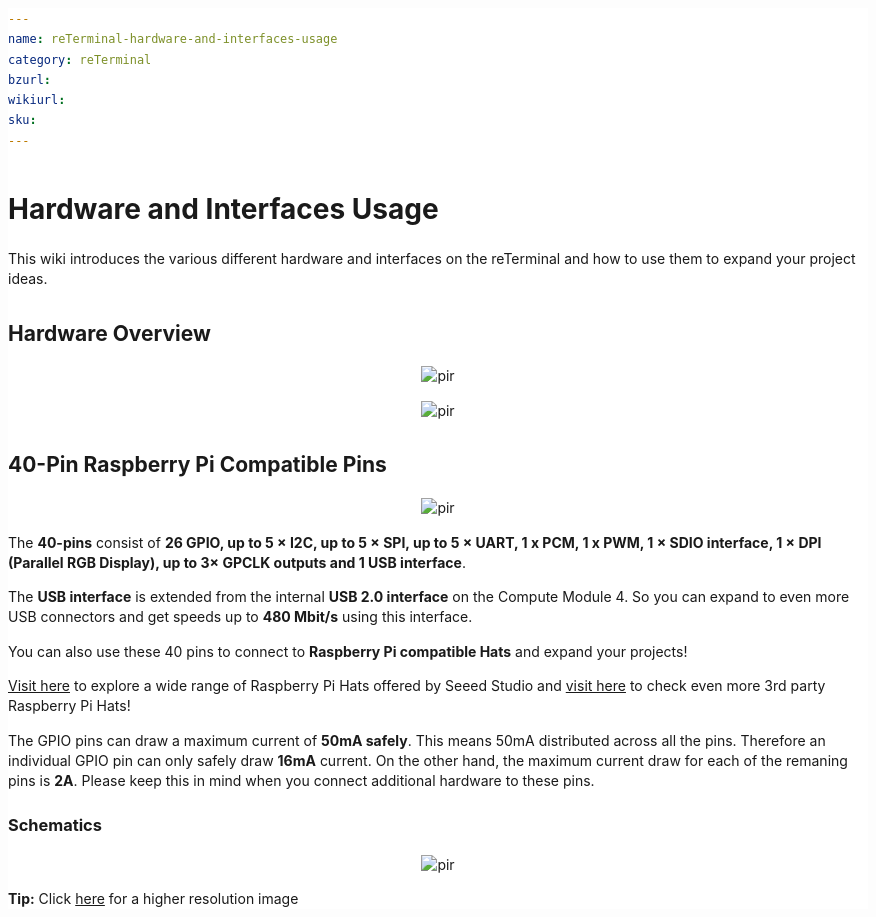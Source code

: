 ```yaml
---
name: reTerminal-hardware-and-interfaces-usage
category: reTerminal
bzurl: 
wikiurl: 
sku: 
---
```


# Hardware and Interfaces Usage

This wiki introduces the various different hardware and interfaces on the reTerminal and how to use them to expand your project ideas.

## Hardware Overview

<p style="text-align:center;"><img src="https://files.seeedstudio.com/wiki/ReTerminal/HW_overview.png" alt="pir" width="1000" height="auto"></p>

<p style="text-align:center;"><img src="https://files.seeedstudio.com/wiki/ReTerminal/hw-overview-internal-v1.3.jpg" alt="pir" width="1000" height="auto"></p>

## 40-Pin Raspberry Pi Compatible Pins

<p style="text-align:center;"><img src="https://files.seeedstudio.com/wiki/ReTerminal/pinout-v1.png" alt="pir" width="1000" height="auto"></p>

The **40-pins** consist of **26 GPIO, up to 5 × I2C, up to 5 × SPI, up to 5 × UART, 1 x PCM, 1 x PWM, 1 × SDIO interface, 1 × DPI (Parallel RGB Display), up to 3× GPCLK outputs and 1 USB interface**.

The **USB interface** is extended from the internal **USB 2.0 interface** on the Compute Module 4. So you can expand to even more USB connectors and get speeds up to **480 Mbit/s** using this interface.

You can also use these 40 pins to connect to **Raspberry Pi compatible Hats** and expand your projects!

[Visit here](https://www.seeedstudio.com/hats-shields-c-840.html) to explore a wide range of Raspberry Pi Hats offered by Seeed Studio and [visit here](https://uk.pi-supply.com/collections/all-raspberry-pi-hats-and-phats) to check even more 3rd party Raspberry Pi Hats!

The GPIO pins can draw a maximum current of **50mA safely**. This means 50mA distributed across all the pins. Therefore an individual GPIO pin can only safely draw **16mA** current. On the other hand, the maximum current draw for each of the remaning pins is **2A**. Please keep this in mind when you connect additional hardware to these pins.

### Schematics

<p style="text-align:center;"><img src="https://files.seeedstudio.com/wiki/ReTerminal/40-pin_sch.jpg" alt="pir" width="1000" height="auto"></p>

**Tip:** Click [here](https://files.seeedstudio.com/wiki/ReTerminal/40-pin_sch.jpg) for a higher resolution image
